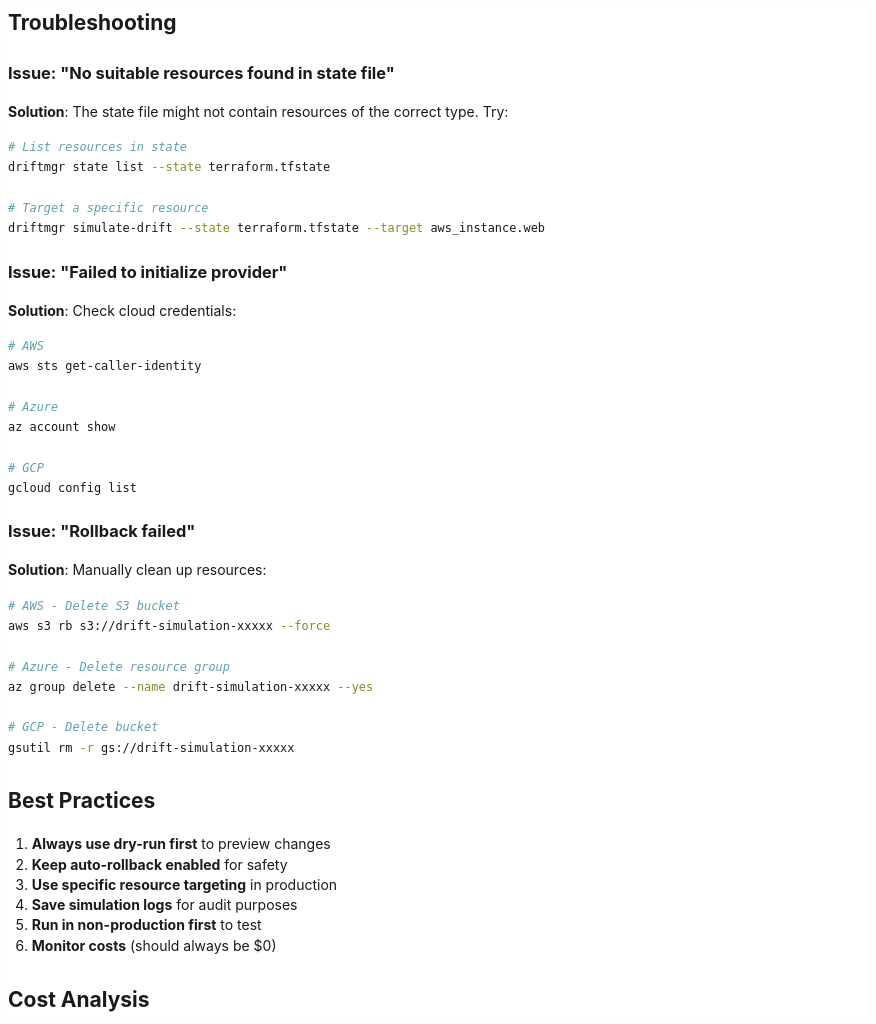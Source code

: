 ## Troubleshooting

### Issue: "No suitable resources found in state file"

**Solution**: The state file might not contain resources of the correct type. Try:
```bash
# List resources in state
driftmgr state list --state terraform.tfstate

# Target a specific resource
driftmgr simulate-drift --state terraform.tfstate --target aws_instance.web
```

### Issue: "Failed to initialize provider"

**Solution**: Check cloud credentials:
```bash
# AWS
aws sts get-caller-identity

# Azure
az account show

# GCP
gcloud config list
```

### Issue: "Rollback failed"

**Solution**: Manually clean up resources:
```bash
# AWS - Delete S3 bucket
aws s3 rb s3://drift-simulation-xxxxx --force

# Azure - Delete resource group
az group delete --name drift-simulation-xxxxx --yes

# GCP - Delete bucket
gsutil rm -r gs://drift-simulation-xxxxx
```

## Best Practices

1. **Always use dry-run first** to preview changes
2. **Keep auto-rollback enabled** for safety
3. **Use specific resource targeting** in production
4. **Save simulation logs** for audit purposes
5. **Run in non-production first** to test
6. **Monitor costs** (should always be $0)

## Cost Analysis
